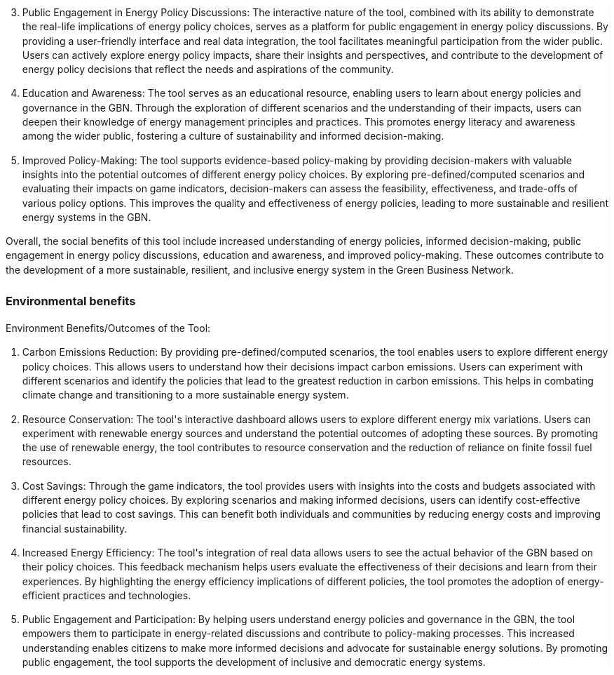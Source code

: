 3. Public Engagement in Energy Policy Discussions: The interactive nature of the tool, combined with its ability to demonstrate the real-life implications of energy policy choices, serves as a platform for public engagement in energy policy discussions. By providing a user-friendly interface and real data integration, the tool facilitates meaningful participation from the wider public. Users can actively explore energy policy impacts, share their insights and perspectives, and contribute to the development of energy policy decisions that reflect the needs and aspirations of the community.

4. Education and Awareness: The tool serves as an educational resource, enabling users to learn about energy policies and governance in the GBN. Through the exploration of different scenarios and the understanding of their impacts, users can deepen their knowledge of energy management principles and practices. This promotes energy literacy and awareness among the wider public, fostering a culture of sustainability and informed decision-making.

5. Improved Policy-Making: The tool supports evidence-based policy-making by providing decision-makers with valuable insights into the potential outcomes of different energy policy choices. By exploring pre-defined/computed scenarios and evaluating their impacts on game indicators, decision-makers can assess the feasibility, effectiveness, and trade-offs of various policy options. This improves the quality and effectiveness of energy policies, leading to more sustainable and resilient energy systems in the GBN.

Overall, the social benefits of this tool include increased understanding of energy policies, informed decision-making, public engagement in energy policy discussions, education and awareness, and improved policy-making. These outcomes contribute to the development of a more sustainable, resilient, and inclusive energy system in the Green Business Network.



### Environmental benefits

Environment Benefits/Outcomes of the Tool:

1. Carbon Emissions Reduction: By providing pre-defined/computed scenarios, the tool enables users to explore different energy policy choices. This allows users to understand how their decisions impact carbon emissions. Users can experiment with different scenarios and identify the policies that lead to the greatest reduction in carbon emissions. This helps in combating climate change and transitioning to a more sustainable energy system.

2. Resource Conservation: The tool's interactive dashboard allows users to explore different energy mix variations. Users can experiment with renewable energy sources and understand the potential outcomes of adopting these sources. By promoting the use of renewable energy, the tool contributes to resource conservation and the reduction of reliance on finite fossil fuel resources.

3. Cost Savings: Through the game indicators, the tool provides users with insights into the costs and budgets associated with different energy policy choices. By exploring scenarios and making informed decisions, users can identify cost-effective policies that lead to cost savings. This can benefit both individuals and communities by reducing energy costs and improving financial sustainability.

4. Increased Energy Efficiency: The tool's integration of real data allows users to see the actual behavior of the GBN based on their policy choices. This feedback mechanism helps users evaluate the effectiveness of their decisions and learn from their experiences. By highlighting the energy efficiency implications of different policies, the tool promotes the adoption of energy-efficient practices and technologies.

5. Public Engagement and Participation: By helping users understand energy policies and governance in the GBN, the tool empowers them to participate in energy-related discussions and contribute to policy-making processes. This increased understanding enables citizens to make more informed decisions and advocate for sustainable energy solutions. By promoting public engagement, the tool supports the development of inclusive and democratic energy systems.
